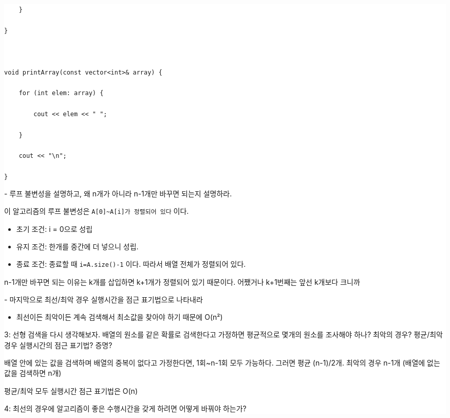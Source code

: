 ```
    }

}



void printArray(const vector<int>& array) {

    for (int elem: array) {

        cout << elem << " ";

    }

    cout << "\n";

}

```



\- 루프 불변성을 설명하고, 왜 n개가 아니라 n-1개만 바꾸면 되는지 설명하라.



이 알고리즘의 루프 불변성은 `A[0]~A[i]가 정렬되어 있다` 이다.



* 초기 조건: i = 0으로 성립

* 유지 조건: 한개를 중간에 더 넣으니 성립.

* 종료 조건: 종료할 때 `i=A.size()-1` 이다. 따라서 배열 전체가 정렬되어 있다.



n-1개만 바꾸면 되는 이유는 k개를 삽입하면 k+1개가 정렬되어 있기 때문이다. 어쨌거나 k+1번째는 앞선 k개보다 크니까



\- 마지막으로 최선/최악 경우 실행시간을 점근 표기법으로 나타내라



* 최선이든 최악이든 계속 검색해서 최소값을 찾아야 하기 때문에 O(n²)



3: 선형 검색을 다시 생각해보자. 배열의 원소를 같은 확률로 검색한다고 가정하면 평균적으로 몇개의 원소를 조사해야 하나? 최악의 경우? 평균/최악 경우 실행시간의 점근 표기법? 증명?



배열 안에 있는 값을 검색하며 배열의 중복이 없다고 가정한다면, 1회\~n-1회 모두 가능하다. 그러면 평균 (n-1)/2개. 최악의 경우 n-1개 (배열에 없는 값을 검색하면 n개)



평균/최악 모두 실행시간 점근 표기법은 O(n)



4: 최선의 경우에 알고리즘이 좋은 수행시간을 갖게 하려면 어떻게 바꿔야 하는가?
